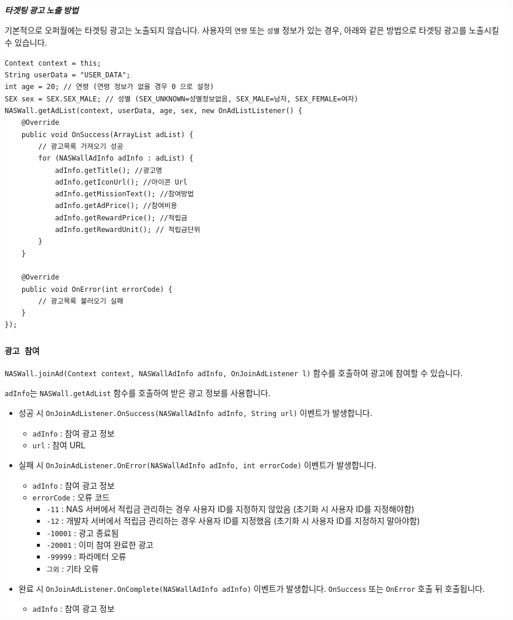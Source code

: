 ***타겟팅 광고 노출 방법***
    
기본적으로 오퍼월에는 타겟팅 광고는 노출되지 않습니다.
사용자의 `연령` 또는 `성별` 정보가 있는 경우, 아래와 같은 방법으로 타겟팅 광고를 노출시킬 수 있습니다.

```
Context context = this;
String userData = "USER_DATA";
int age = 20; // 연령 (연령 정보가 없을 경우 0 으로 설정)
SEX sex = SEX.SEX_MALE; // 성별 (SEX_UNKNOWN=성별정보없음, SEX_MALE=남자, SEX_FEMALE=여자)
NASWall.getAdList(context, userData, age, sex, new OnAdListListener() {
    @Override
    public void OnSuccess(ArrayList adList) {
        // 광고목록 가져오기 성공
        for (NASWallAdInfo adInfo : adList) {
            adInfo.getTitle(); //광고명
            adInfo.getIconUrl(); //아이콘 Url
            adInfo.getMissionText(); //참여방법
            adInfo.getAdPrice(); //참여비용
            adInfo.getRewardPrice(); //적립금
            adInfo.getRewardUnit(); // 적립금단위
        }
    }
    
    @Override
    public void OnError(int errorCode) {
        // 광고목록 불러오기 실패
    }
});
```

### `광고 참여`
`NASWall.joinAd(Context context, NASWallAdInfo adInfo, OnJoinAdListener l)` 함수를 호출하여 광고에 참여할 수 있습니다.

`adInfo`는 `NASWall.getAdList` 함수를 호출하여 받은 광고 정보를 사용합니다.

- 성공 시 `OnJoinAdListener.OnSuccess(NASWallAdInfo adInfo, String url)` 이벤트가 발생합니다.
    - `adInfo` : 참여 광고 정보
    - `url` : 참여 URL

- 실패 시 `OnJoinAdListener.OnError(NASWallAdInfo adInfo, int errorCode)` 이벤트가 발생합니다.
    - `adInfo` : 참여 광고 정보
    - `errorCode` : 오류 코드
        - `-11` : NAS 서버에서 적립금 관리하는 경우 사용자 ID를 지정하지 않았음 (초기화 시 사용자 ID를 지정해야함)
        - `-12` : 개발자 서버에서 적립금 관리하는 경우 사용자 ID를 지정했음 (초기화 시 사용자 ID를 지정하지 말아야함)
        - `-10001` : 광고 종료됨
        - `-20001` : 이미 참여 완료한 광고
        - `-99999` : 파라메터 오류
        - `그외` : 기타 오류

- 완료 시 `OnJoinAdListener.OnComplete(NASWallAdInfo adInfo)` 이벤트가 발생합니다. `OnSuccess` 또는 `OnError` 호출 뒤 호출됩니다.
    - `adInfo` : 참여 광고 정보
